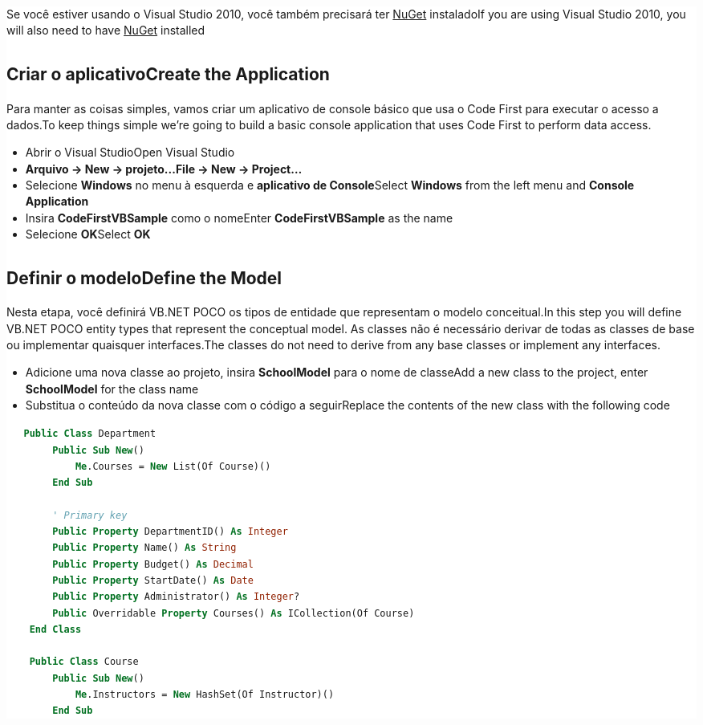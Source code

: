 <span data-ttu-id="ca3f1-112">Se você estiver usando o Visual Studio 2010, você também precisará ter [NuGet](http://visualstudiogallery.msdn.microsoft.com/27077b70-9dad-4c64-adcf-c7cf6bc9970c) instalado</span><span class="sxs-lookup"><span data-stu-id="ca3f1-112">If you are using Visual Studio 2010, you will also need to have [NuGet](http://visualstudiogallery.msdn.microsoft.com/27077b70-9dad-4c64-adcf-c7cf6bc9970c) installed</span></span>

## <a name="create-the-application"></a><span data-ttu-id="ca3f1-113">Criar o aplicativo</span><span class="sxs-lookup"><span data-stu-id="ca3f1-113">Create the Application</span></span>

<span data-ttu-id="ca3f1-114">Para manter as coisas simples, vamos criar um aplicativo de console básico que usa o Code First para executar o acesso a dados.</span><span class="sxs-lookup"><span data-stu-id="ca3f1-114">To keep things simple we’re going to build a basic console application that uses Code First to perform data access.</span></span>

-   <span data-ttu-id="ca3f1-115">Abrir o Visual Studio</span><span class="sxs-lookup"><span data-stu-id="ca3f1-115">Open Visual Studio</span></span>
-   <span data-ttu-id="ca3f1-116">**Arquivo -&gt; New -&gt; projeto...**</span><span class="sxs-lookup"><span data-stu-id="ca3f1-116">**File -&gt; New -&gt; Project…**</span></span>
-   <span data-ttu-id="ca3f1-117">Selecione **Windows** no menu à esquerda e **aplicativo de Console**</span><span class="sxs-lookup"><span data-stu-id="ca3f1-117">Select **Windows** from the left menu and **Console Application**</span></span>
-   <span data-ttu-id="ca3f1-118">Insira **CodeFirstVBSample** como o nome</span><span class="sxs-lookup"><span data-stu-id="ca3f1-118">Enter **CodeFirstVBSample** as the name</span></span>
-   <span data-ttu-id="ca3f1-119">Selecione **OK**</span><span class="sxs-lookup"><span data-stu-id="ca3f1-119">Select **OK**</span></span>

## <a name="define-the-model"></a><span data-ttu-id="ca3f1-120">Definir o modelo</span><span class="sxs-lookup"><span data-stu-id="ca3f1-120">Define the Model</span></span>

<span data-ttu-id="ca3f1-121">Nesta etapa, você definirá VB.NET POCO os tipos de entidade que representam o modelo conceitual.</span><span class="sxs-lookup"><span data-stu-id="ca3f1-121">In this step you will define VB.NET POCO entity types that represent the conceptual model.</span></span> <span data-ttu-id="ca3f1-122">As classes não é necessário derivar de todas as classes de base ou implementar quaisquer interfaces.</span><span class="sxs-lookup"><span data-stu-id="ca3f1-122">The classes do not need to derive from any base classes or implement any interfaces.</span></span>

-   <span data-ttu-id="ca3f1-123">Adicione uma nova classe ao projeto, insira **SchoolModel** para o nome de classe</span><span class="sxs-lookup"><span data-stu-id="ca3f1-123">Add a new class to the project, enter **SchoolModel** for the class name</span></span>
-   <span data-ttu-id="ca3f1-124">Substitua o conteúdo da nova classe com o código a seguir</span><span class="sxs-lookup"><span data-stu-id="ca3f1-124">Replace the contents of the new class with the following code</span></span>

``` vb
   Public Class Department
        Public Sub New()
            Me.Courses = New List(Of Course)()
        End Sub

        ' Primary key
        Public Property DepartmentID() As Integer
        Public Property Name() As String
        Public Property Budget() As Decimal
        Public Property StartDate() As Date
        Public Property Administrator() As Integer?
        Public Overridable Property Courses() As ICollection(Of Course)
    End Class

    Public Class Course
        Public Sub New()
            Me.Instructors = New HashSet(Of Instructor)()
        End Sub
```